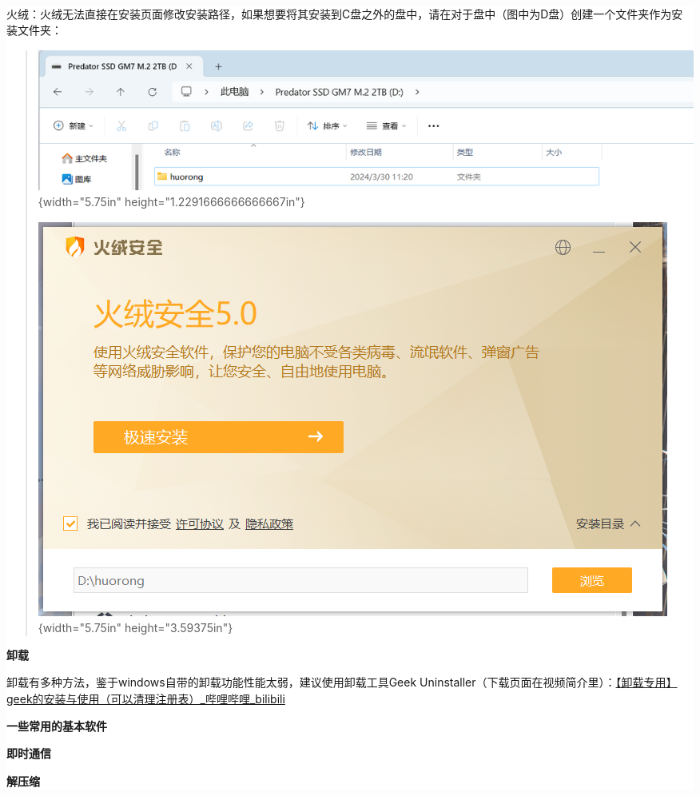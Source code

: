 
火绒：火绒无法直接在安装页面修改安装路径，如果想要将其安装到C盘之外的盘中，请在对于盘中（图中为D盘）创建一个文件夹作为安装文件夹：

> ![](./images/USER/media/image2.png){width="5.75in"
> height="1.2291666666666667in"}
>
> ![](./images/USER/media/image3.png){width="5.75in" height="3.59375in"}

**卸载**

卸载有多种方法，鉴于windows自带的卸载功能性能太弱，建议使用卸载工具Geek
Uninstaller（下载页面在视频简介里）：[【卸载专用】geek的安装与使用（可以清理注册表）\_哔哩哔哩_bilibili](https://www.bilibili.com/video/BV1vf4y177c1/?spm_id_from=333.337.search-card.all.click&vd_source=08e2bf81d13ecb6b75f6ec92463d8799)

**一些常用的基本软件**

**即时通信**

**解压缩**
